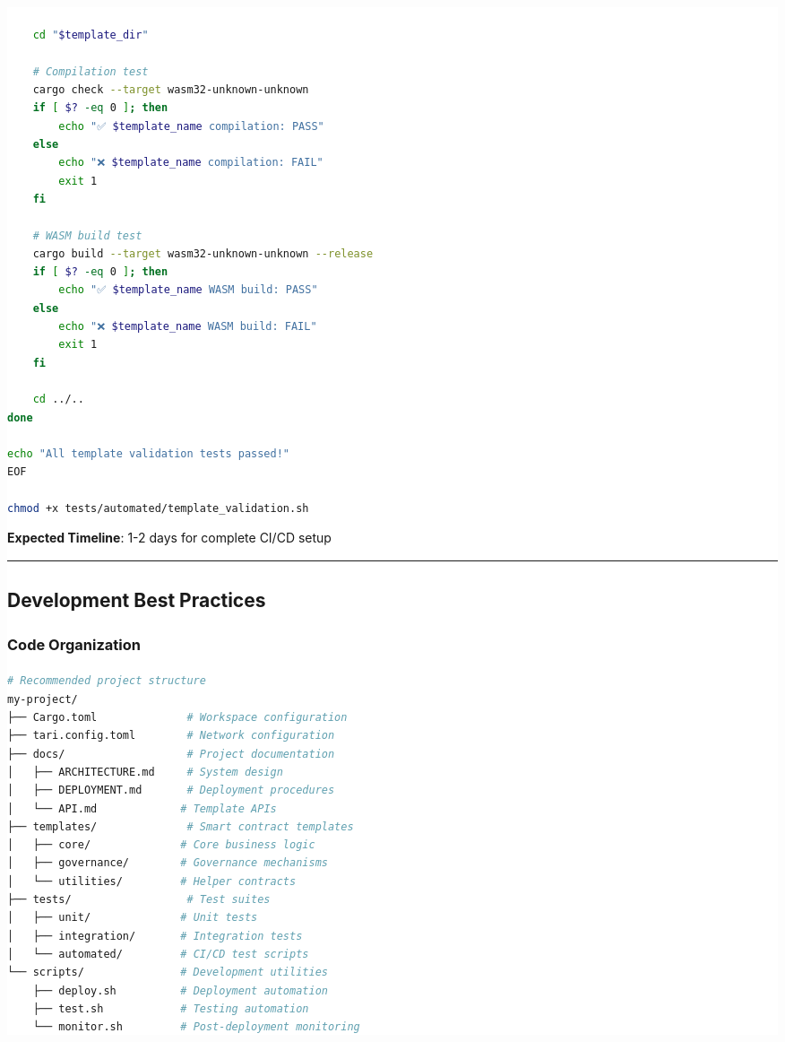 ```bash
    
    cd "$template_dir"
    
    # Compilation test
    cargo check --target wasm32-unknown-unknown
    if [ $? -eq 0 ]; then
        echo "✅ $template_name compilation: PASS"
    else
        echo "❌ $template_name compilation: FAIL"
        exit 1
    fi
    
    # WASM build test
    cargo build --target wasm32-unknown-unknown --release
    if [ $? -eq 0 ]; then
        echo "✅ $template_name WASM build: PASS"
    else
        echo "❌ $template_name WASM build: FAIL"
        exit 1
    fi
    
    cd ../..
done

echo "All template validation tests passed!"
EOF

chmod +x tests/automated/template_validation.sh
```

**Expected Timeline**: 1-2 days for complete CI/CD setup

---

## Development Best Practices

### Code Organization
```bash
# Recommended project structure
my-project/
├── Cargo.toml              # Workspace configuration
├── tari.config.toml        # Network configuration
├── docs/                   # Project documentation
│   ├── ARCHITECTURE.md     # System design
│   ├── DEPLOYMENT.md       # Deployment procedures
│   └── API.md             # Template APIs
├── templates/              # Smart contract templates
│   ├── core/              # Core business logic
│   ├── governance/        # Governance mechanisms
│   └── utilities/         # Helper contracts
├── tests/                  # Test suites
│   ├── unit/              # Unit tests
│   ├── integration/       # Integration tests
│   └── automated/         # CI/CD test scripts
└── scripts/               # Development utilities
    ├── deploy.sh          # Deployment automation
    ├── test.sh            # Testing automation
    └── monitor.sh         # Post-deployment monitoring
```
